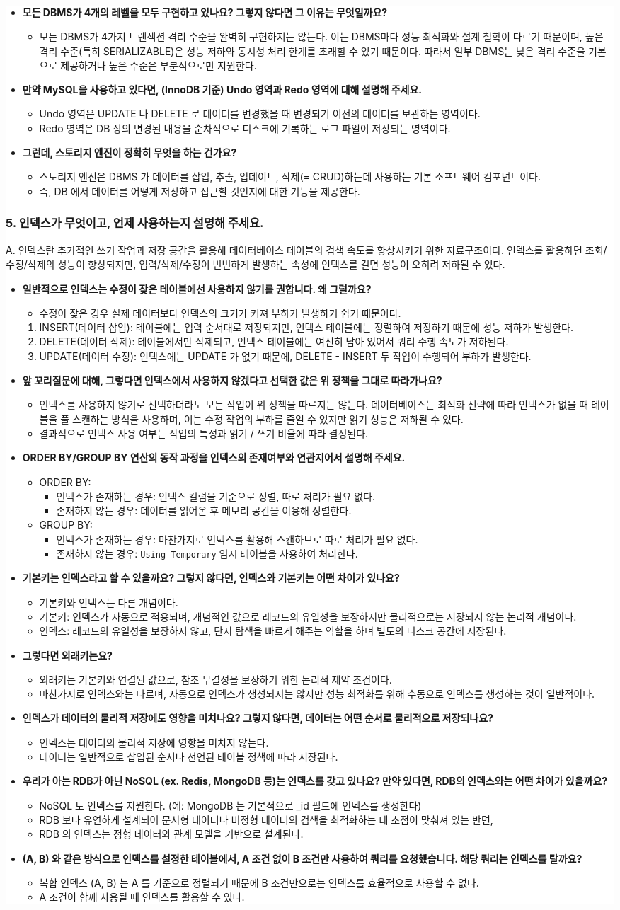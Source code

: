 - **모든 DBMS가 4개의 레벨을 모두 구현하고 있나요? 그렇지 않다면 그 이유는 무엇일까요?**
  - 모든 DBMS가 4가지 트랜잭션 격리 수준을 완벽히 구현하지는 않는다.
    이는 DBMS마다 성능 최적화와 설계 철학이 다르기 때문이며, 높은 격리 수준(특히 SERIALIZABLE)은 성능 저하와 동시성 처리 한계를 초래할 수 있기 때문이다.
    따라서 일부 DBMS는 낮은 격리 수준을 기본으로 제공하거나 높은 수준은 부분적으로만 지원한다.

- **만약 MySQL을 사용하고 있다면, (InnoDB 기준) Undo 영역과 Redo 영역에 대해 설명해 주세요.**
   - Undo 영역은 UPDATE 나 DELETE 로 데이터를 변경했을 때 변경되기 이전의 데이터를 보관하는 영역이다.
   - Redo 영역은 DB 상의 변경된 내용을 순차적으로 디스크에 기록하는 로그 파일이 저장되는 영역이다.

- **그런데, 스토리지 엔진이 정확히 무엇을 하는 건가요?**
  - 스토리지 엔진은 DBMS 가 데이터를 삽입, 추출, 업데이트, 삭제(= CRUD)하는데 사용하는 기본 소프트웨어 컴포넌트이다.
  - 즉, DB 에서 데이터를 어떻게 저장하고 접근할 것인지에 대한 기능을 제공한다.

### **5. 인덱스가 무엇이고, 언제 사용하는지 설명해 주세요.**
A.  인덱스란 추가적인 쓰기 작업과 저장 공간을 활용해 데이터베이스 테이블의 검색 속도를 향상시키기 위한 자료구조이다.
    인덱스를 활용하면 조회/수정/삭제의 성능이 향상되지만, 입력/삭제/수정이 빈번하게 발생하는 속성에 인덱스를 걸면 성능이 오히려 저하될 수 있다.

- **일반적으로 인덱스는 수정이 잦은 테이블에선 사용하지 않기를 권합니다. 왜 그럴까요?**
  - 수정이 잦은 경우 실제 데이터보다 인덱스의 크기가 커져 부하가 발생하기 쉽기 때문이다.
  1. INSERT(데이터 삽입): 테이블에는 입력 순서대로 저장되지만, 인덱스 테이블에는 정렬하여 저장하기 때문에 성능 저하가 발생한다.
  2. DELETE(데이터 삭제): 테이블에서만 삭제되고, 인덱스 테이블에는 여전히 남아 있어서 쿼리 수행 속도가 저하된다.
  3. UPDATE(데이터 수정): 인덱스에는 UPDATE 가 없기 때문에, DELETE - INSERT 두 작업이 수행되어 부하가 발생한다.
  
- **앞 꼬리질문에 대해, 그렇다면 인덱스에서 사용하지 않겠다고 선택한 값은 위 정책을 그대로 따라가나요?**
  - 인덱스를 사용하지 않기로 선택하더라도 모든 작업이 위 정책을 따르지는 않는다. 데이터베이스는 최적화 전략에 따라 인덱스가 없을 때
    테이블을 풀 스캔하는 방식을 사용하며, 이는 수정 작업의 부하를 줄일 수 있지만 읽기 성능은 저하될 수 있다.
  - 결과적으로 인덱스 사용 여부는 작업의 특성과 읽기 / 쓰기 비율에 따라 결정된다.
  
- **ORDER BY/GROUP BY 연산의 동작 과정을 인덱스의 존재여부와 연관지어서 설명해 주세요.**
  - ORDER BY:
    - 인덱스가 존재하는 경우: 인덱스 컬럼을 기준으로 정렬, 따로 처리가 필요 없다.
    - 존재하지 않는 경우: 데이터를 읽어온 후 메모리 공간을 이용해 정렬한다.
  - GROUP BY:
    - 인덱스가 존재하는 경우: 마찬가지로 인덱스를 활용해 스캔하므로 따로 처리가 필요 없다.
    - 존재하지 않는 경우: `Using Temporary` 임시 테이블을 사용하여 처리한다.

- **기본키는 인덱스라고 할 수 있을까요? 그렇지 않다면, 인덱스와 기본키는 어떤 차이가 있나요?**
  - 기본키와 인덱스는 다른 개념이다.
  - 기본키: 인덱스가 자동으로 적용되며, 개념적인 값으로 레코드의 유일성을 보장하지만 물리적으로는 저장되지 않는 논리적 개념이다.
  - 인덱스: 레코드의 유일성을 보장하지 않고, 단지 탐색을 빠르게 해주는 역할을 하며 별도의 디스크 공간에 저장된다.

- **그렇다면 외래키는요?**
  - 외래키는 기본키와 연결된 값으로, 참조 무결성을 보장하기 위한 논리적 제약 조건이다.
  - 마찬가지로 인덱스와는 다르며, 자동으로 인덱스가 생성되지는 않지만 성능 최적화를 위해 수동으로 인덱스를 생성하는 것이 일반적이다.
  
- **인덱스가 데이터의 물리적 저장에도 영향을 미치나요? 그렇지 않다면, 데이터는 어떤 순서로 물리적으로 저장되나요?**
  - 인덱스는 데이터의 물리적 저장에 영향을 미치지 않는다.
  - 데이터는 일반적으로 삽입된 순서나 선언된 테이블 정책에 따라 저장된다.
  
- **우리가 아는 RDB가 아닌 NoSQL (ex. Redis, MongoDB 등)는 인덱스를 갖고 있나요? 만약 있다면, RDB의 인덱스와는 어떤 차이가 있을까요?**
  - NoSQL 도 인덱스를 지원한다. (예: MongoDB 는 기본적으로 _id 필드에 인덱스를 생성한다) 
  - RDB 보다 유연하게 설계되어 문서형 데이터나 비정형 데이터의 검색을 최적화하는 데 초점이 맞춰져 있는 반면,
  - RDB 의 인덱스는 정형 데이터와 관계 모델을 기반으로 설계된다.

- **(A, B) 와 같은 방식으로 인덱스를 설정한 테이블에서, A 조건 없이 B 조건만 사용하여 쿼리를 요청했습니다. 해당 쿼리는 인덱스를 탈까요?**
  - 복합 인덱스 (A, B) 는 A 를 기준으로 정렬되기 때문에 B 조건만으로는 인덱스를 효율적으로 사용할 수 없다.
  - A 조건이 함께 사용될 때 인덱스를 활용할 수 있다.
